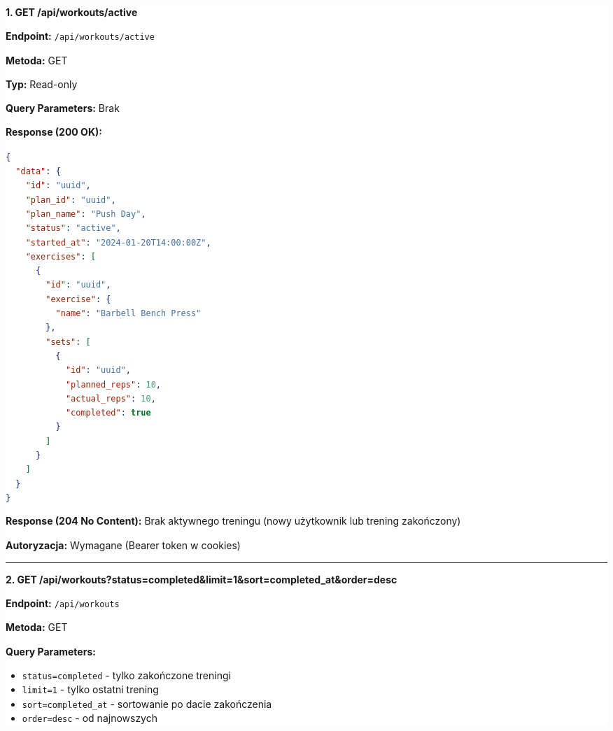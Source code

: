 **1. GET /api/workouts/active**

**Endpoint:** `/api/workouts/active`

**Metoda:** GET

**Typ:** Read-only

**Query Parameters:** Brak

**Response (200 OK):**
```json
{
  "data": {
    "id": "uuid",
    "plan_id": "uuid",
    "plan_name": "Push Day",
    "status": "active",
    "started_at": "2024-01-20T14:00:00Z",
    "exercises": [
      {
        "id": "uuid",
        "exercise": {
          "name": "Barbell Bench Press"
        },
        "sets": [
          {
            "id": "uuid",
            "planned_reps": 10,
            "actual_reps": 10,
            "completed": true
          }
        ]
      }
    ]
  }
}
```

**Response (204 No Content):**
Brak aktywnego treningu (nowy użytkownik lub trening zakończony)

**Autoryzacja:** Wymagane (Bearer token w cookies)

---

**2. GET /api/workouts?status=completed&limit=1&sort=completed_at&order=desc**

**Endpoint:** `/api/workouts`

**Metoda:** GET

**Query Parameters:**
- `status=completed` - tylko zakończone treningi
- `limit=1` - tylko ostatni trening
- `sort=completed_at` - sortowanie po dacie zakończenia
- `order=desc` - od najnowszych
